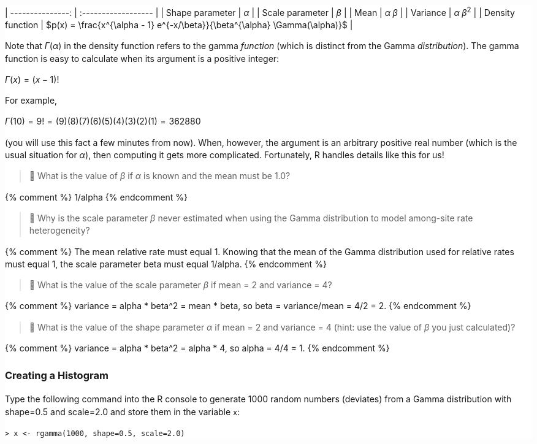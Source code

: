 | ---------------: | :------------------ | 
| Shape parameter  | $\alpha$            |
| Scale parameter  | $\beta$             |
| Mean             | $\alpha \; \beta$   |
| Variance         | $\alpha \; \beta^2$ |
| Density function | $p(x) = \frac{x^{\alpha - 1} e^{-x/\beta}}{\beta^{\alpha} \Gamma(\alpha)}$ |

Note that $\Gamma(\alpha)$ in the density function refers to the gamma _function_ (which is distinct from the Gamma _distribution_). The gamma function is easy to calculate when its argument is a positive integer:

$\Gamma(x) = (x-1)!$

For example, 

$\Gamma(10) = 9! = (9)(8)(7)(6)(5)(4)(3)(2)(1) = 362880$

(you will use this fact a few minutes from now). When, however, the argument is an arbitrary positive real number (which is the usual situation for $\alpha$), then computing it gets more complicated. Fortunately, R handles details like this for us!

> :thinking: What is the value of $\beta$ if $\alpha$ is known and the mean must be 1.0? 

{% comment %}
1/alpha
{% endcomment %}

> :thinking: Why is the scale parameter $\beta$ never estimated when using the Gamma distribution to model among-site rate heterogeneity? 

{% comment %}
The mean relative rate must equal 1. Knowing that the mean of the Gamma distribution used for relative rates must equal 1, the scale parameter beta must equal 1/alpha.
{% endcomment %}

> :thinking: What is the value of the scale parameter $\beta$ if mean = 2 and variance = 4?

{% comment %}
variance = alpha * beta^2 = mean * beta, so beta = variance/mean = 4/2 = 2.
{% endcomment %}

> :thinking: What is the value of the shape parameter $\alpha$ if mean = 2 and variance = 4 (hint: use the value of $\beta$ you just calculated)? 

{% comment %}
variance = alpha * beta^2 = alpha * 4, so alpha = 4/4 = 1.
{% endcomment %}

### Creating a Histogram

Type the following command into the R console to generate 1000 random numbers (deviates) from a Gamma distribution with shape=0.5 and scale=2.0 and store them in the variable `x`:

    > x <- rgamma(1000, shape=0.5, scale=2.0)
    